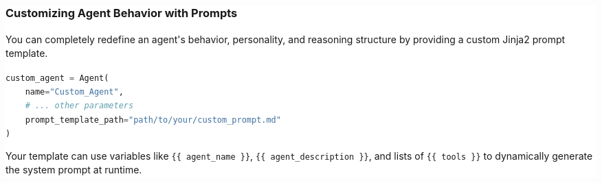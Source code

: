 ### Customizing Agent Behavior with Prompts

You can completely redefine an agent's behavior, personality, and reasoning structure by providing a custom Jinja2 prompt template.

```python
custom_agent = Agent(
    name="Custom_Agent",
    # ... other parameters
    prompt_template_path="path/to/your/custom_prompt.md"
)
```

Your template can use variables like `{{ agent_name }}`, `{{ agent_description }}`, and lists of `{{ tools }}` to dynamically generate the system prompt at runtime.
